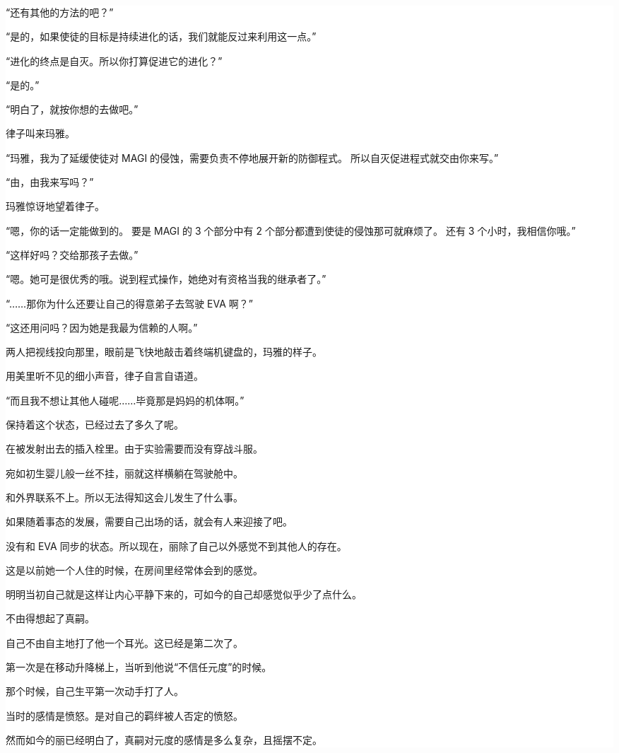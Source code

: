 “还有其他的方法的吧？”

“是的，如果使徒的目标是持续进化的话，我们就能反过来利用这一点。”

“进化的终点是自灭。所以你打算促进它的进化？”

“是的。”

“明白了，就按你想的去做吧。”

律子叫来玛雅。

“玛雅，我为了延缓使徒对 MAGI 的侵蚀，需要负责不停地展开新的防御程式。
所以自灭促进程式就交由你来写。”

“由，由我来写吗？”

玛雅惊讶地望着律子。

“嗯，你的话一定能做到的。
要是 MAGI 的 3 个部分中有 2 个部分都遭到使徒的侵蚀那可就麻烦了。
还有 3 个小时，我相信你哦。”

“这样好吗？交给那孩子去做。”

“嗯。她可是很优秀的哦。说到程式操作，她绝对有资格当我的继承者了。”

“……那你为什么还要让自己的得意弟子去驾驶 EVA 啊？”

“这还用问吗？因为她是我最为信赖的人啊。”

两人把视线投向那里，眼前是飞快地敲击着终端机键盘的，玛雅的样子。

用美里听不见的细小声音，律子自言自语道。

“而且我不想让其他人碰呢……毕竟那是妈妈的机体啊。”

保持着这个状态，已经过去了多久了呢。

在被发射出去的插入栓里。由于实验需要而没有穿战斗服。

宛如初生婴儿般一丝不挂，丽就这样横躺在驾驶舱中。

和外界联系不上。所以无法得知这会儿发生了什么事。

如果随着事态的发展，需要自己出场的话，就会有人来迎接了吧。

没有和 EVA 同步的状态。所以现在，丽除了自己以外感觉不到其他人的存在。

这是以前她一个人住的时候，在房间里经常体会到的感觉。

明明当初自己就是这样让内心平静下来的，可如今的自己却感觉似乎少了点什么。

不由得想起了真嗣。

自己不由自主地打了他一个耳光。这已经是第二次了。

第一次是在移动升降梯上，当听到他说“不信任元度”的时候。

那个时候，自己生平第一次动手打了人。

当时的感情是愤怒。是对自己的羁绊被人否定的愤怒。

然而如今的丽已经明白了，真嗣对元度的感情是多么复杂，且摇摆不定。
